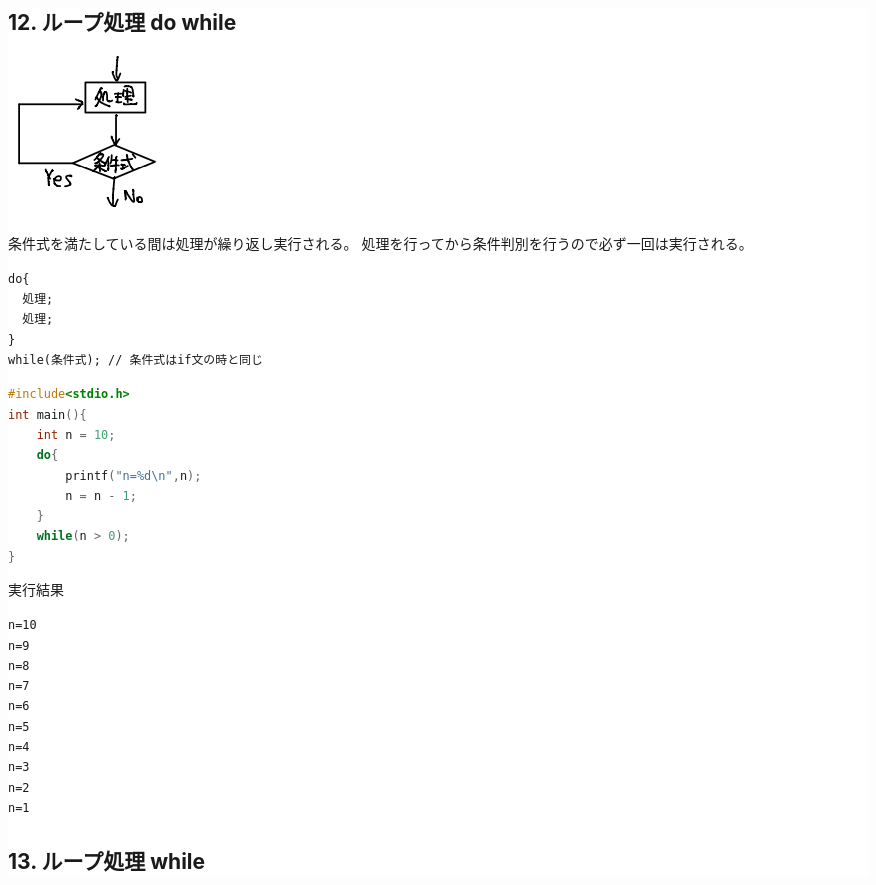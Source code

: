 
<a id="anchor12"></a>

## 12. ループ処理 do while

![img](img/img03.png)

条件式を満たしている間は処理が繰り返し実行される。
処理を行ってから条件判別を行うので必ず一回は実行される。

```
do{
  処理;
  処理;
}
while(条件式); // 条件式はif文の時と同じ
```

```c
#include<stdio.h>
int main(){
    int n = 10;
    do{
        printf("n=%d\n",n);
        n = n - 1;
    }
    while(n > 0);
}
```
実行結果
```
n=10
n=9
n=8
n=7
n=6
n=5
n=4
n=3
n=2
n=1
```


<a id="anchor13"></a>

## 13. ループ処理 while
